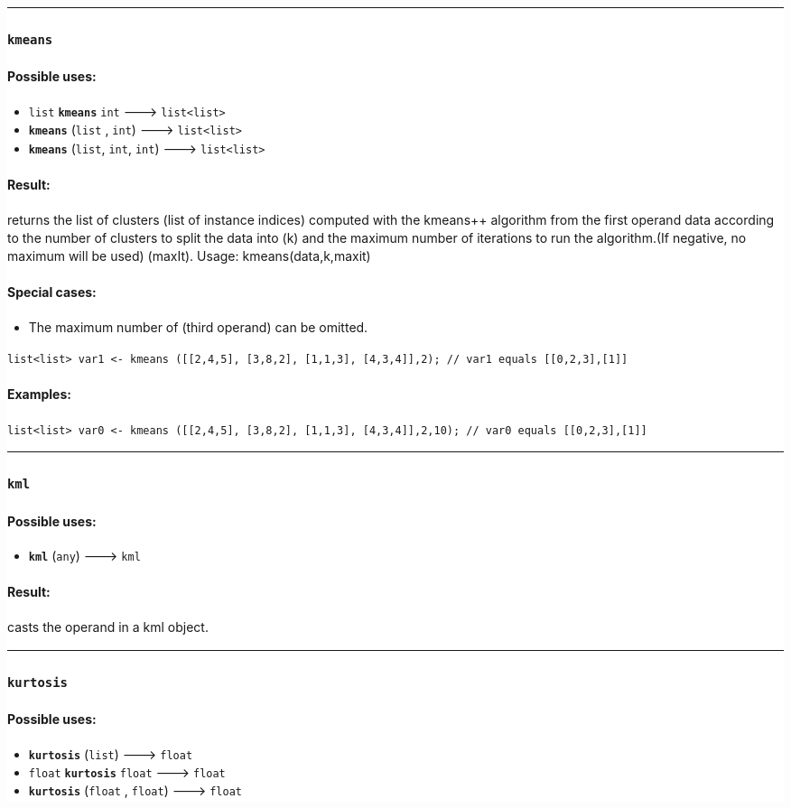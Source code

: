     	
----





### `kmeans`

#### Possible uses: 
  * `list` **`kmeans`** `int` --->  `list<list>`
  * **`kmeans`** (`list` , `int`) --->  `list<list>`
  * **`kmeans`** (`list`, `int`, `int`) --->  `list<list>` 

#### Result: 
returns the list of clusters (list of instance indices) computed with the kmeans++ algorithm from the first operand data according to the number of clusters to split the data into (k) and the maximum number of iterations to run the algorithm.(If negative, no maximum will be used) (maxIt). Usage: kmeans(data,k,maxit)

#### Special cases:     
  * The maximum number of (third operand) can be omitted. 
  
``` 
list<list> var1 <- kmeans ([[2,4,5], [3,8,2], [1,1,3], [4,3,4]],2); // var1 equals [[0,2,3],[1]]
``` 



#### Examples: 
``` 
list<list> var0 <- kmeans ([[2,4,5], [3,8,2], [1,1,3], [4,3,4]],2,10); // var0 equals [[0,2,3],[1]]
```
  
    	
----





### `kml`

#### Possible uses: 
  * **`kml`** (`any`) --->  `kml` 

#### Result: 
casts the operand in a kml object.
    	
----





### `kurtosis`

#### Possible uses: 
  * **`kurtosis`** (`list`) --->  `float`
  * `float` **`kurtosis`** `float` --->  `float`
  * **`kurtosis`** (`float` , `float`) --->  `float` 
